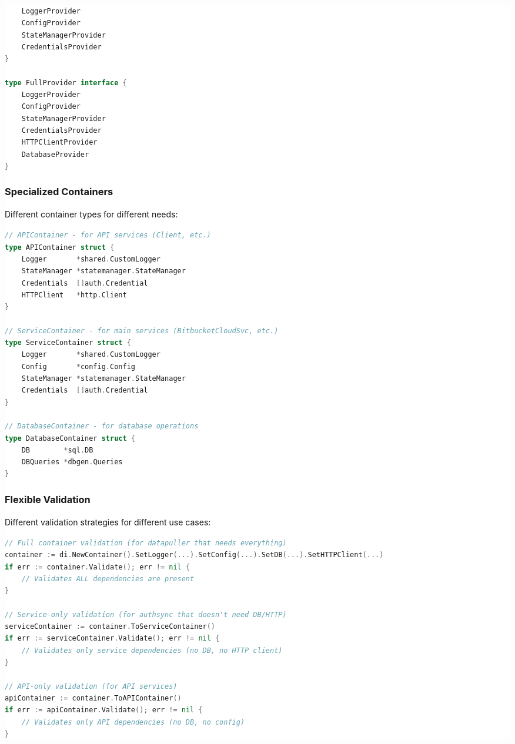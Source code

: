 ```go
    LoggerProvider
    ConfigProvider
    StateManagerProvider
    CredentialsProvider
}

type FullProvider interface {
    LoggerProvider
    ConfigProvider
    StateManagerProvider
    CredentialsProvider
    HTTPClientProvider
    DatabaseProvider
}
```

### Specialized Containers
Different container types for different needs:

```go
// APIContainer - for API services (Client, etc.)
type APIContainer struct {
    Logger       *shared.CustomLogger
    StateManager *statemanager.StateManager
    Credentials  []auth.Credential
    HTTPClient   *http.Client
}

// ServiceContainer - for main services (BitbucketCloudSvc, etc.)
type ServiceContainer struct {
    Logger       *shared.CustomLogger
    Config       *config.Config
    StateManager *statemanager.StateManager
    Credentials  []auth.Credential
}

// DatabaseContainer - for database operations
type DatabaseContainer struct {
    DB        *sql.DB
    DBQueries *dbgen.Queries
}
```

### Flexible Validation
Different validation strategies for different use cases:

```go
// Full container validation (for datapuller that needs everything)
container := di.NewContainer().SetLogger(...).SetConfig(...).SetDB(...).SetHTTPClient(...)
if err := container.Validate(); err != nil {
    // Validates ALL dependencies are present
}

// Service-only validation (for authsync that doesn't need DB/HTTP)
serviceContainer := container.ToServiceContainer()
if err := serviceContainer.Validate(); err != nil {
    // Validates only service dependencies (no DB, no HTTP client)
}

// API-only validation (for API services)
apiContainer := container.ToAPIContainer()
if err := apiContainer.Validate(); err != nil {
    // Validates only API dependencies (no DB, no config)
}
```